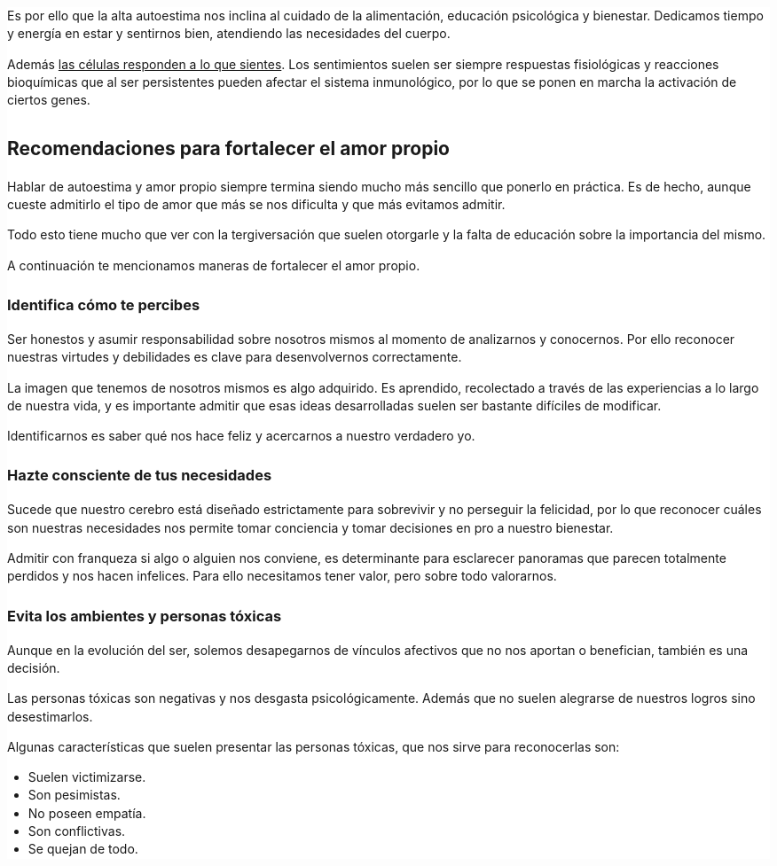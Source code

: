 Es por ello que la alta autoestima nos inclina al cuidado de la alimentación, educación psicológica y bienestar. Dedicamos tiempo y energía en estar y sentirnos bien, atendiendo las necesidades del cuerpo.

Además [las células responden a lo que sientes](https://www.parentepsis.com/salud-y-autoestima/). Los sentimientos suelen ser siempre respuestas fisiológicas y reacciones bioquímicas que al ser persistentes pueden afectar el sistema inmunológico, por lo que se ponen en marcha la activación de ciertos genes.

## Recomendaciones para fortalecer el amor propio

Hablar de autoestima y amor propio siempre termina siendo mucho más sencillo que ponerlo en práctica. Es de hecho, aunque cueste admitirlo el tipo de amor que más se nos dificulta y que más evitamos admitir.

Todo esto tiene mucho que ver con la tergiversación que suelen otorgarle y la falta de educación sobre la importancia del mismo.

A continuación te mencionamos maneras de fortalecer el amor propio.

### Identifica cómo te percibes

Ser honestos y asumir responsabilidad sobre nosotros mismos al momento de analizarnos y conocernos. Por ello reconocer nuestras virtudes y debilidades es clave para desenvolvernos correctamente.

La imagen que tenemos de nosotros mismos es algo adquirido. Es aprendido, recolectado a través de las experiencias a lo largo de nuestra vida, y es importante admitir que esas ideas desarrolladas suelen ser bastante difíciles de modificar.

Identificarnos es saber qué nos hace feliz y acercarnos a nuestro verdadero yo.

### Hazte consciente de tus necesidades

Sucede que nuestro cerebro está diseñado estrictamente para sobrevivir y no perseguir la felicidad, por lo que reconocer cuáles son nuestras necesidades nos permite tomar conciencia y tomar decisiones en pro a nuestro bienestar.

Admitir con franqueza si algo o alguien nos conviene, es determinante para esclarecer panoramas que parecen totalmente perdidos y nos hacen infelices. Para ello necesitamos tener valor, pero sobre todo valorarnos.

### Evita los ambientes y personas tóxicas

Aunque en la evolución del ser, solemos desapegarnos de vínculos afectivos que no nos aportan o benefician, también es una decisión.

Las personas tóxicas son negativas y nos desgasta psicológicamente. Además que no suelen alegrarse de nuestros logros sino desestimarlos.

Algunas características que suelen presentar las personas tóxicas, que nos sirve para reconocerlas son:

* Suelen victimizarse.
* Son pesimistas.
* No poseen empatía.
* Son conflictivas.
* Se quejan de todo.
